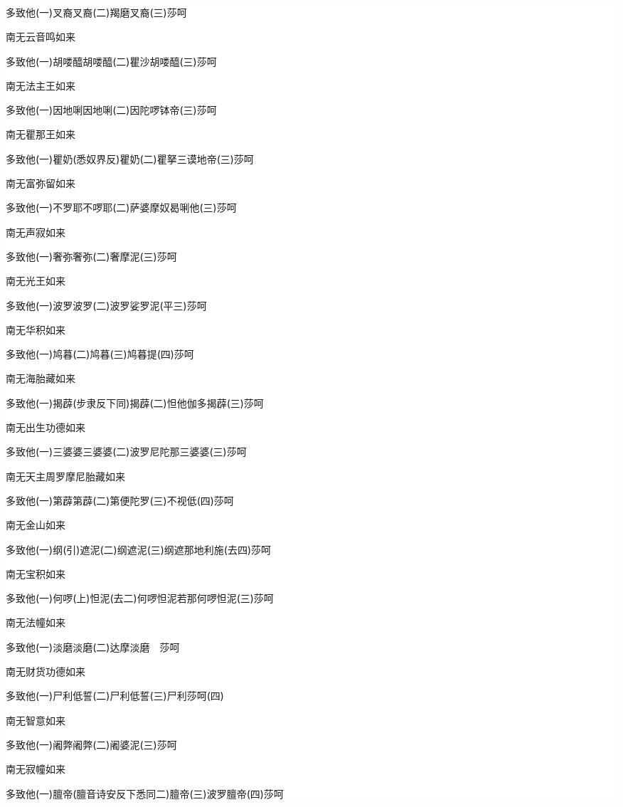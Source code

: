 多致他(一)叉裔叉裔(二)羯磨叉裔(三)莎呵  

南无云音鸣如来  

多致他(一)胡喽醯胡喽醯(二)瞿沙胡喽醯(三)莎呵  

南无法主王如来  

多致他(一)因地唎因地唎(二)因陀啰钵帝(三)莎呵  

南无瞿那王如来  

多致他(一)瞿奶(悉奴界反)瞿奶(二)瞿拏三谟地帝(三)莎呵  

南无富弥留如来  

多致他(一)不罗耶不啰耶(二)萨婆摩奴曷唎他(三)莎呵  

南无声寂如来  

多致他(一)奢弥奢弥(二)奢摩泥(三)莎呵  

南无光王如来  

多致他(一)波罗波罗(二)波罗娑罗泥(平三)莎呵  

南无华积如来  

多致他(一)鸠暮(二)鸠暮(三)鸠暮提(四)莎呵  

南无海胎藏如来  

多致他(一)揭薜(步隶反下同)揭薜(二)怛他伽多揭薜(三)莎呵  

南无出生功德如来  

多致他(一)三婆婆三婆婆(二)波罗尼陀那三婆婆(三)莎呵  

南无天主周罗摩尼胎藏如来  

多致他(一)第薜第薜(二)第便陀罗(三)不视低(四)莎呵  

南无金山如来  

多致他(一)纲(引)遮泥(二)纲遮泥(三)纲遮那地利施(去四)莎呵  

南无宝积如来  

多致他(一)何啰(上)怛泥(去二)何啰怛泥若那何啰怛泥(三)莎呵  

南无法幢如来  

多致他(一)淡磨淡磨(二)达摩淡磨　莎呵  

南无财货功德如来  

多致他(一)尸利低誓(二)尸利低誓(三)尸利莎呵(四)  

南无智意如来  

多致他(一)阇弊阇弊(二)阇婆泥(三)莎呵  

南无寂幢如来  

多致他(一)膻帝(膻音诗安反下悉同二)膻帝(三)波罗膻帝(四)莎呵  
